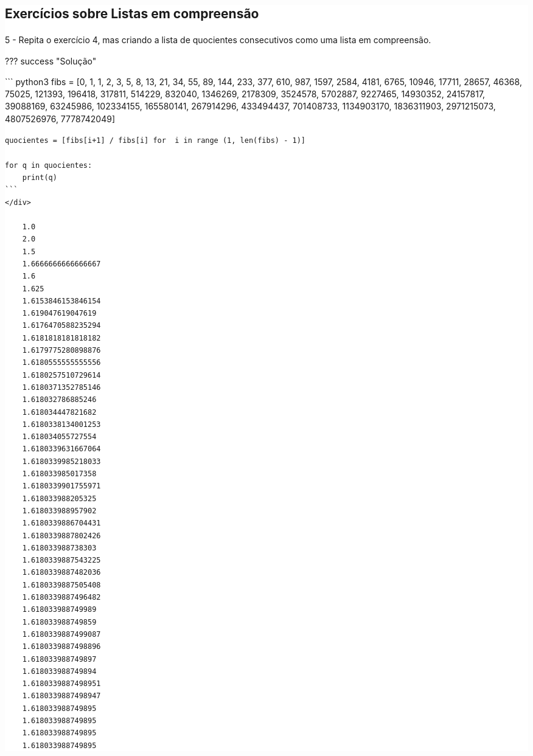 
## Exercícios sobre Listas em compreensão

5 - Repita o exercício 4, mas criando a lista de quocientes consecutivos como uma lista em compreensão.

??? success "Solução"
    <div class="python_box">
    ``` python3
    fibs = [0, 1, 1, 2, 3, 5, 8, 13, 21, 34, 55, 89, 144, 233, 377, 610, 987, 1597, 2584,
            4181, 6765, 10946, 17711, 28657, 46368, 75025, 121393, 196418, 317811, 514229,
            832040, 1346269, 2178309, 3524578, 5702887, 9227465, 14930352, 24157817,
            39088169, 63245986, 102334155, 165580141, 267914296, 433494437, 701408733,
            1134903170, 1836311903, 2971215073, 4807526976, 7778742049]

    quocientes = [fibs[i+1] / fibs[i] for  i in range (1, len(fibs) - 1)]

    for q in quocientes:
        print(q)
    ```
    </div>

        1.0
        2.0
        1.5
        1.6666666666666667
        1.6
        1.625
        1.6153846153846154
        1.619047619047619
        1.6176470588235294
        1.6181818181818182
        1.6179775280898876
        1.6180555555555556
        1.6180257510729614
        1.6180371352785146
        1.618032786885246
        1.618034447821682
        1.6180338134001253
        1.618034055727554
        1.6180339631667064
        1.6180339985218033
        1.618033985017358
        1.6180339901755971
        1.618033988205325
        1.618033988957902
        1.6180339886704431
        1.6180339887802426
        1.618033988738303
        1.6180339887543225
        1.6180339887482036
        1.6180339887505408
        1.6180339887496482
        1.618033988749989
        1.618033988749859
        1.6180339887499087
        1.6180339887498896
        1.618033988749897
        1.618033988749894
        1.6180339887498951
        1.6180339887498947
        1.618033988749895
        1.618033988749895
        1.618033988749895
        1.618033988749895